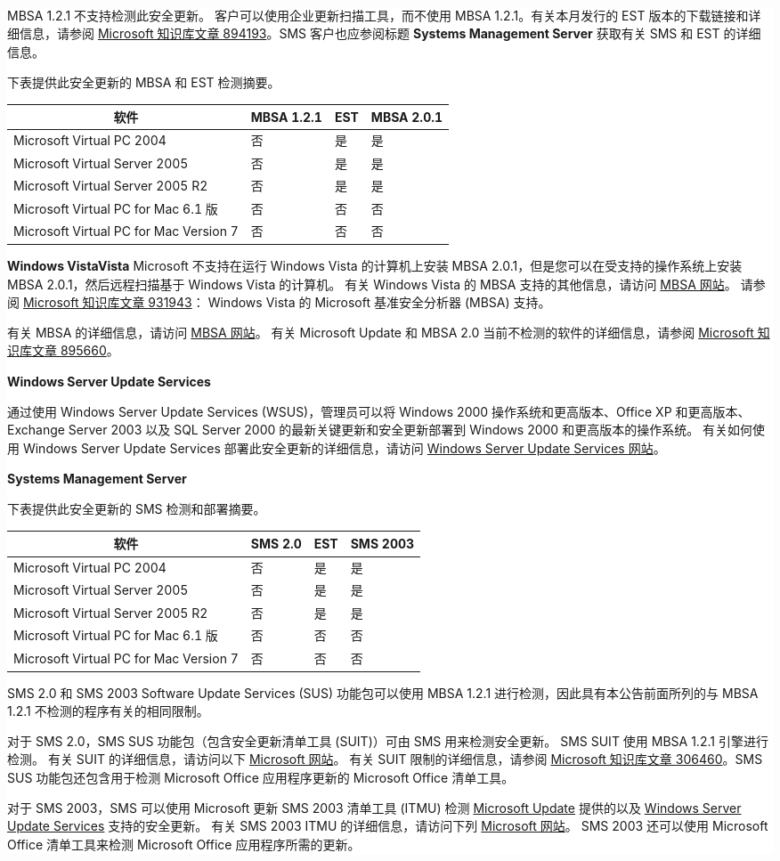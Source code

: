 MBSA 1.2.1 不支持检测此安全更新。 客户可以使用企业更新扫描工具，而不使用 MBSA 1.2.1。有关本月发行的 EST 版本的下载链接和详细信息，请参阅 [Microsoft 知识库文章 894193](http://support.microsoft.com/kb/894193)。SMS 客户也应参阅标题 **Systems Management Server** 获取有关 SMS 和 EST 的详细信息。
  
下表提供此安全更新的 MBSA 和 EST 检测摘要。
  
| 软件                                   | MBSA 1.2.1 | EST | MBSA 2.0.1 |  
|----------------------------------------|------------|-----|------------|  
| Microsoft Virtual PC 2004              | 否         | 是  | 是         |  
| Microsoft Virtual Server 2005          | 否         | 是  | 是         |  
| Microsoft Virtual Server 2005 R2       | 否         | 是  | 是         |  
| Microsoft Virtual PC for Mac 6.1 版    | 否         | 否  | 否         |  
| Microsoft Virtual PC for Mac Version 7 | 否         | 否  | 否         |
  
**Windows VistaVista** Microsoft 不支持在运行 Windows Vista 的计算机上安装 MBSA 2.0.1，但是您可以在受支持的操作系统上安装 MBSA 2.0.1，然后远程扫描基于 Windows Vista 的计算机。 有关 Windows Vista 的 MBSA 支持的其他信息，请访问 [MBSA 网站](http://go.microsoft.com/fwlink/?linkid=21134)。 请参阅 [Microsoft 知识库文章 931943](http://support.microsoft.com/kb/931943)： Windows Vista 的 Microsoft 基准安全分析器 (MBSA) 支持。
  
有关 MBSA 的详细信息，请访问 [MBSA 网站](http://go.microsoft.com/fwlink/?linkid=21134)。 有关 Microsoft Update 和 MBSA 2.0 当前不检测的软件的详细信息，请参阅 [Microsoft 知识库文章 895660](http://support.microsoft.com/kb/895660)。
  
**Windows Server Update Services**
  
通过使用 Windows Server Update Services (WSUS)，管理员可以将 Windows 2000 操作系统和更高版本、Office XP 和更高版本、Exchange Server 2003 以及 SQL Server 2000 的最新关键更新和安全更新部署到 Windows 2000 和更高版本的操作系统。 有关如何使用 Windows Server Update Services 部署此安全更新的详细信息，请访问 [Windows Server Update Services 网站](http://go.microsoft.com/fwlink/?linkid=50120)。
  
**Systems Management Server**
  
下表提供此安全更新的 SMS 检测和部署摘要。
  
| 软件                                   | SMS 2.0 | EST | SMS 2003 |  
|----------------------------------------|---------|-----|----------|  
| Microsoft Virtual PC 2004              | 否      | 是  | 是       |  
| Microsoft Virtual Server 2005          | 否      | 是  | 是       |  
| Microsoft Virtual Server 2005 R2       | 否      | 是  | 是       |  
| Microsoft Virtual PC for Mac 6.1 版    | 否      | 否  | 否       |  
| Microsoft Virtual PC for Mac Version 7 | 否      | 否  | 否       |
  
SMS 2.0 和 SMS 2003 Software Update Services (SUS) 功能包可以使用 MBSA 1.2.1 进行检测，因此具有本公告前面所列的与 MBSA 1.2.1 不检测的程序有关的相同限制。
  
对于 SMS 2.0，SMS SUS 功能包（包含安全更新清单工具 (SUIT)）可由 SMS 用来检测安全更新。 SMS SUIT 使用 MBSA 1.2.1 引擎进行检测。 有关 SUIT 的详细信息，请访问以下 [Microsoft 网站](http://support.microsoft.com/kb/894154/)。 有关 SUIT 限制的详细信息，请参阅 [Microsoft 知识库文章 306460](http://support.microsoft.com/kb/306460/)。SMS SUS 功能包还包含用于检测 Microsoft Office 应用程序更新的 Microsoft Office 清单工具。
  
对于 SMS 2003，SMS 可以使用 Microsoft 更新 SMS 2003 清单工具 (ITMU) 检测 [Microsoft Update](http://update.microsoft.com/microsoftupdate) 提供的以及 [Windows Server Update Services](http://go.microsoft.com/fwlink/?linkid=50120) 支持的安全更新。 有关 SMS 2003 ITMU 的详细信息，请访问下列 [Microsoft 网站](http://go.microsoft.com/fwlink/?linkid=72181)。 SMS 2003 还可以使用 Microsoft Office 清单工具来检测 Microsoft Office 应用程序所需的更新。
  